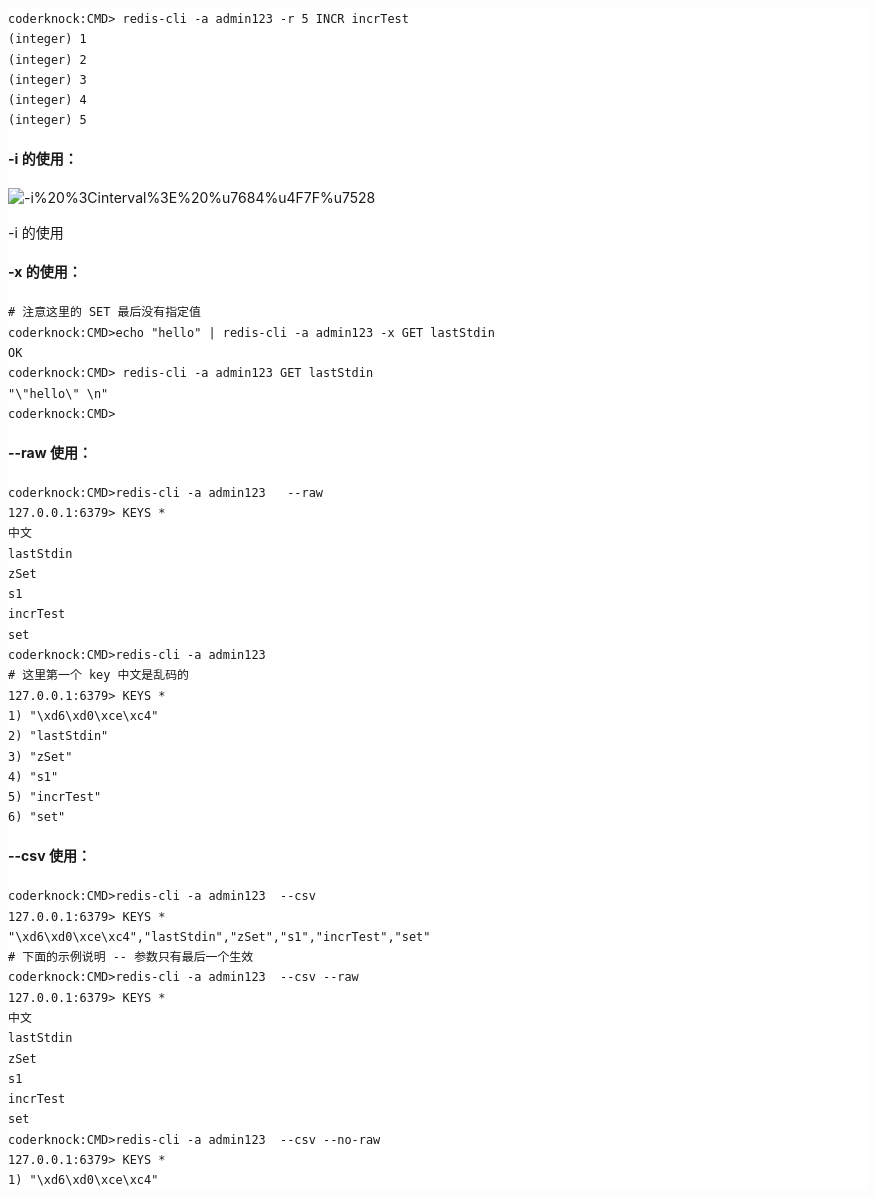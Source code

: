     coderknock:CMD> redis-cli -a admin123 -r 5 INCR incrTest
    (integer) 1
    (integer) 2
    (integer) 3
    (integer) 4
    (integer) 5

#### -i <interval> 的使用：

![-i%20%3Cinterval%3E%20%u7684%u4F7F%u7528][1]



-i <interval> 的使用

#### -x 的使用：

    # 注意这里的 SET 最后没有指定值
    coderknock:CMD>echo "hello" | redis-cli -a admin123 -x GET lastStdin
    OK
    coderknock:CMD> redis-cli -a admin123 GET lastStdin
    "\"hello\" \n"
    coderknock:CMD>

#### --raw 使用：

    coderknock:CMD>redis-cli -a admin123   --raw
    127.0.0.1:6379> KEYS *
    中文
    lastStdin
    zSet
    s1
    incrTest
    set
    coderknock:CMD>redis-cli -a admin123
    # 这里第一个 key 中文是乱码的
    127.0.0.1:6379> KEYS *
    1) "\xd6\xd0\xce\xc4"
    2) "lastStdin"
    3) "zSet"
    4) "s1"
    5) "incrTest"
    6) "set"

#### --csv 使用：

    coderknock:CMD>redis-cli -a admin123  --csv
    127.0.0.1:6379> KEYS *
    "\xd6\xd0\xce\xc4","lastStdin","zSet","s1","incrTest","set"
    # 下面的示例说明 -- 参数只有最后一个生效
    coderknock:CMD>redis-cli -a admin123  --csv --raw
    127.0.0.1:6379> KEYS *
    中文
    lastStdin
    zSet
    s1
    incrTest
    set
    coderknock:CMD>redis-cli -a admin123  --csv --no-raw
    127.0.0.1:6379> KEYS *
    1) "\xd6\xd0\xce\xc4"

[0]: http://www.jianshu.com/u/2de721a368d3
[1]: https://upload-images.jianshu.io/upload_images/1284956-4789a80715fa3d25.png
[2]: https://upload-images.jianshu.io/upload_images/1284956-f76662c297bfc68b.png
[3]: https://upload-images.jianshu.io/upload_images/1284956-28119311ce1f5e81.png
[4]: https://upload-images.jianshu.io/upload_images/1284956-1a3732cf74f474b0.png
[5]: https://upload-images.jianshu.io/upload_images/1284956-d4fbe0677bdb9b47.png
[6]: https://upload-images.jianshu.io/upload_images/1284956-11b441f8810b5081.png
[7]: https://upload-images.jianshu.io/upload_images/1284956-e0ef63da590bf602.png
[8]: https://upload-images.jianshu.io/upload_images/1284956-264afbb1e9e6df15.png
[9]: https://upload-images.jianshu.io/upload_images/1284956-b432472bc657e677.png
[10]: https://upload-images.jianshu.io/upload_images/1284956-6e3ed6838f927d99.png
[11]: https://upload-images.jianshu.io/upload_images/1284956-b701af7aba83a58d.png
[12]: https://upload-images.jianshu.io/upload_images/1284956-5fd37075c8e5bbb5.png